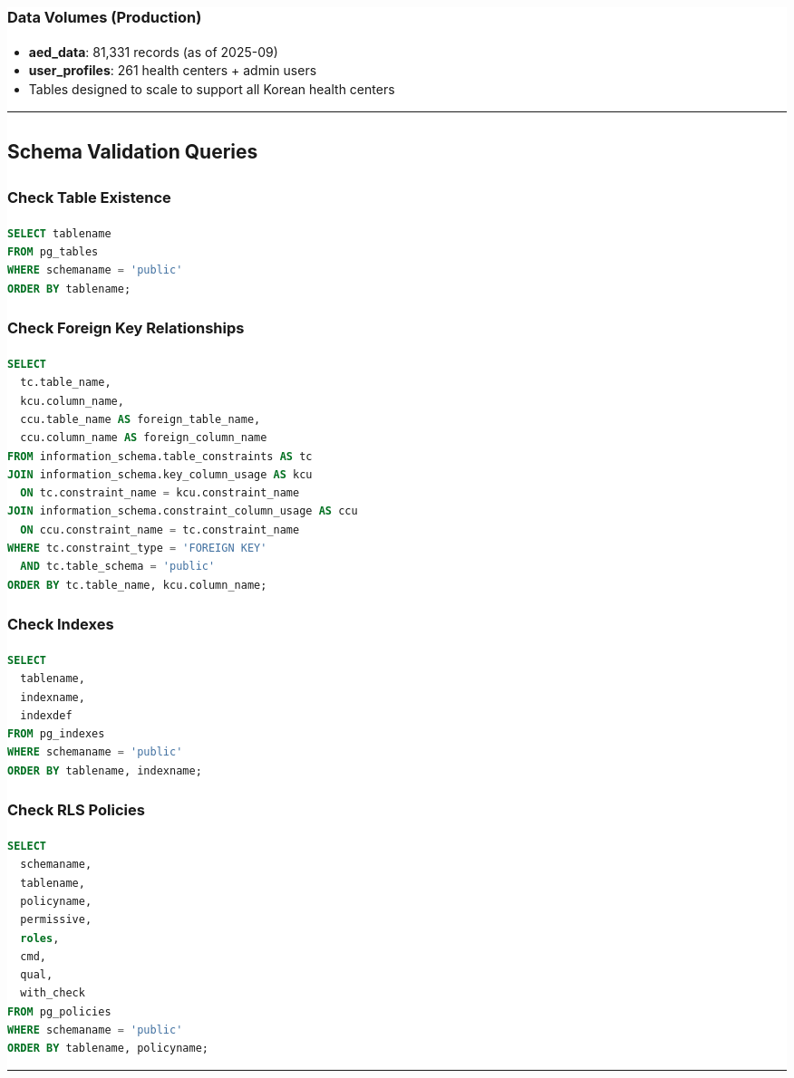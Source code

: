 ### Data Volumes (Production)

- **aed_data**: 81,331 records (as of 2025-09)
- **user_profiles**: 261 health centers + admin users
- Tables designed to scale to support all Korean health centers

---

## Schema Validation Queries

### Check Table Existence
```sql
SELECT tablename
FROM pg_tables
WHERE schemaname = 'public'
ORDER BY tablename;
```

### Check Foreign Key Relationships
```sql
SELECT
  tc.table_name,
  kcu.column_name,
  ccu.table_name AS foreign_table_name,
  ccu.column_name AS foreign_column_name
FROM information_schema.table_constraints AS tc
JOIN information_schema.key_column_usage AS kcu
  ON tc.constraint_name = kcu.constraint_name
JOIN information_schema.constraint_column_usage AS ccu
  ON ccu.constraint_name = tc.constraint_name
WHERE tc.constraint_type = 'FOREIGN KEY'
  AND tc.table_schema = 'public'
ORDER BY tc.table_name, kcu.column_name;
```

### Check Indexes
```sql
SELECT
  tablename,
  indexname,
  indexdef
FROM pg_indexes
WHERE schemaname = 'public'
ORDER BY tablename, indexname;
```

### Check RLS Policies
```sql
SELECT
  schemaname,
  tablename,
  policyname,
  permissive,
  roles,
  cmd,
  qual,
  with_check
FROM pg_policies
WHERE schemaname = 'public'
ORDER BY tablename, policyname;
```

---